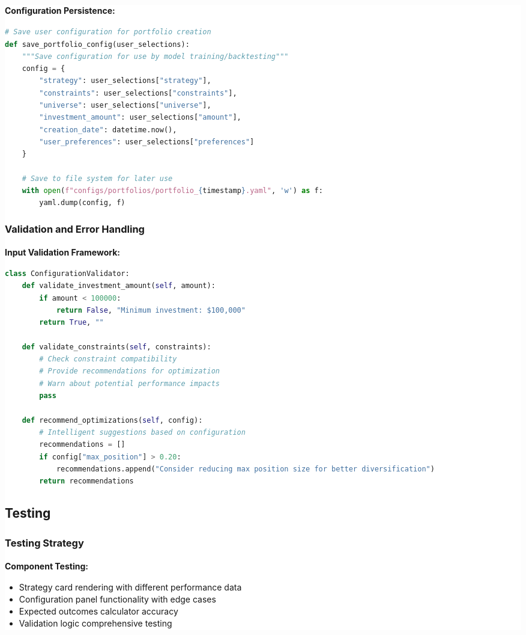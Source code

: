 **Configuration Persistence:**
```python
# Save user configuration for portfolio creation
def save_portfolio_config(user_selections):
    """Save configuration for use by model training/backtesting"""
    config = {
        "strategy": user_selections["strategy"],
        "constraints": user_selections["constraints"],
        "universe": user_selections["universe"],
        "investment_amount": user_selections["amount"],
        "creation_date": datetime.now(),
        "user_preferences": user_selections["preferences"]
    }
    
    # Save to file system for later use
    with open(f"configs/portfolios/portfolio_{timestamp}.yaml", 'w') as f:
        yaml.dump(config, f)
```

### Validation and Error Handling

**Input Validation Framework:**
```python
class ConfigurationValidator:
    def validate_investment_amount(self, amount):
        if amount < 100000:
            return False, "Minimum investment: $100,000"
        return True, ""
    
    def validate_constraints(self, constraints):
        # Check constraint compatibility
        # Provide recommendations for optimization
        # Warn about potential performance impacts
        pass
    
    def recommend_optimizations(self, config):
        # Intelligent suggestions based on configuration
        recommendations = []
        if config["max_position"] > 0.20:
            recommendations.append("Consider reducing max position size for better diversification")
        return recommendations
```

## Testing

### Testing Strategy

**Component Testing:**
- Strategy card rendering with different performance data
- Configuration panel functionality with edge cases
- Expected outcomes calculator accuracy
- Validation logic comprehensive testing
